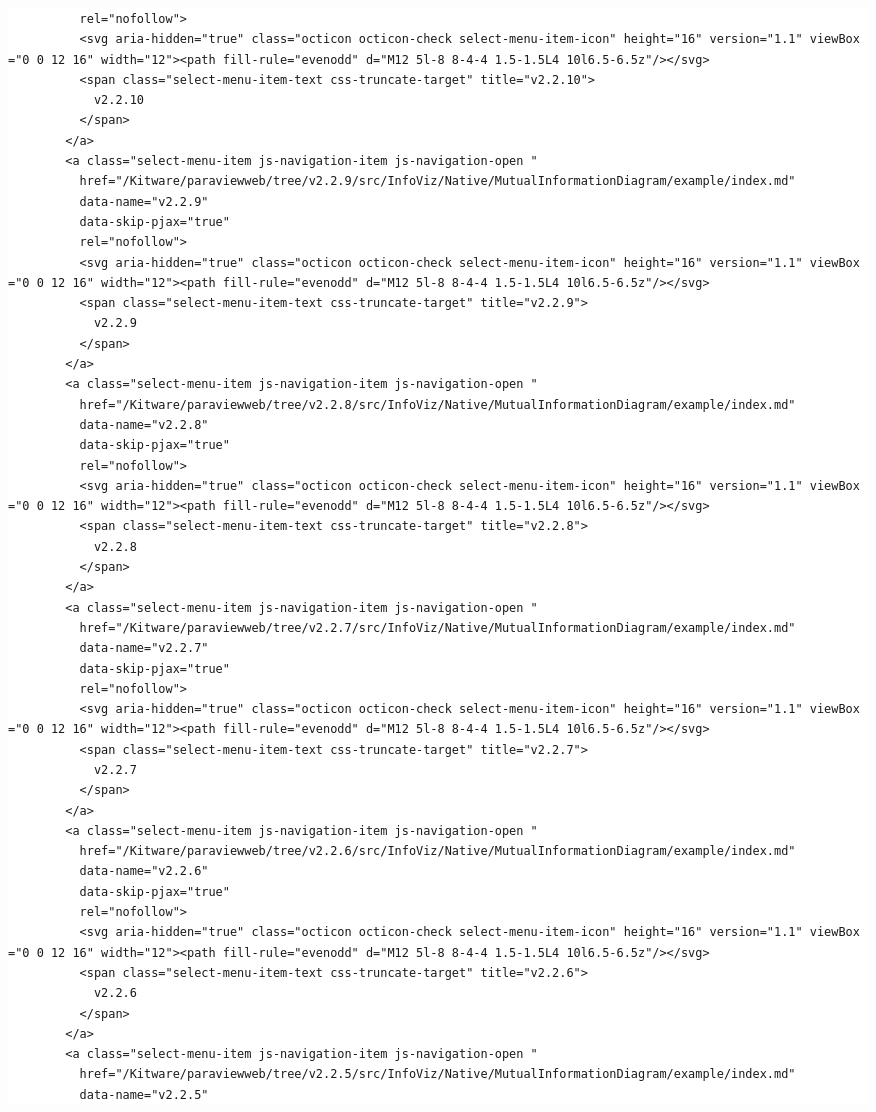               rel="nofollow">
              <svg aria-hidden="true" class="octicon octicon-check select-menu-item-icon" height="16" version="1.1" viewBox="0 0 12 16" width="12"><path fill-rule="evenodd" d="M12 5l-8 8-4-4 1.5-1.5L4 10l6.5-6.5z"/></svg>
              <span class="select-menu-item-text css-truncate-target" title="v2.2.10">
                v2.2.10
              </span>
            </a>
            <a class="select-menu-item js-navigation-item js-navigation-open "
              href="/Kitware/paraviewweb/tree/v2.2.9/src/InfoViz/Native/MutualInformationDiagram/example/index.md"
              data-name="v2.2.9"
              data-skip-pjax="true"
              rel="nofollow">
              <svg aria-hidden="true" class="octicon octicon-check select-menu-item-icon" height="16" version="1.1" viewBox="0 0 12 16" width="12"><path fill-rule="evenodd" d="M12 5l-8 8-4-4 1.5-1.5L4 10l6.5-6.5z"/></svg>
              <span class="select-menu-item-text css-truncate-target" title="v2.2.9">
                v2.2.9
              </span>
            </a>
            <a class="select-menu-item js-navigation-item js-navigation-open "
              href="/Kitware/paraviewweb/tree/v2.2.8/src/InfoViz/Native/MutualInformationDiagram/example/index.md"
              data-name="v2.2.8"
              data-skip-pjax="true"
              rel="nofollow">
              <svg aria-hidden="true" class="octicon octicon-check select-menu-item-icon" height="16" version="1.1" viewBox="0 0 12 16" width="12"><path fill-rule="evenodd" d="M12 5l-8 8-4-4 1.5-1.5L4 10l6.5-6.5z"/></svg>
              <span class="select-menu-item-text css-truncate-target" title="v2.2.8">
                v2.2.8
              </span>
            </a>
            <a class="select-menu-item js-navigation-item js-navigation-open "
              href="/Kitware/paraviewweb/tree/v2.2.7/src/InfoViz/Native/MutualInformationDiagram/example/index.md"
              data-name="v2.2.7"
              data-skip-pjax="true"
              rel="nofollow">
              <svg aria-hidden="true" class="octicon octicon-check select-menu-item-icon" height="16" version="1.1" viewBox="0 0 12 16" width="12"><path fill-rule="evenodd" d="M12 5l-8 8-4-4 1.5-1.5L4 10l6.5-6.5z"/></svg>
              <span class="select-menu-item-text css-truncate-target" title="v2.2.7">
                v2.2.7
              </span>
            </a>
            <a class="select-menu-item js-navigation-item js-navigation-open "
              href="/Kitware/paraviewweb/tree/v2.2.6/src/InfoViz/Native/MutualInformationDiagram/example/index.md"
              data-name="v2.2.6"
              data-skip-pjax="true"
              rel="nofollow">
              <svg aria-hidden="true" class="octicon octicon-check select-menu-item-icon" height="16" version="1.1" viewBox="0 0 12 16" width="12"><path fill-rule="evenodd" d="M12 5l-8 8-4-4 1.5-1.5L4 10l6.5-6.5z"/></svg>
              <span class="select-menu-item-text css-truncate-target" title="v2.2.6">
                v2.2.6
              </span>
            </a>
            <a class="select-menu-item js-navigation-item js-navigation-open "
              href="/Kitware/paraviewweb/tree/v2.2.5/src/InfoViz/Native/MutualInformationDiagram/example/index.md"
              data-name="v2.2.5"